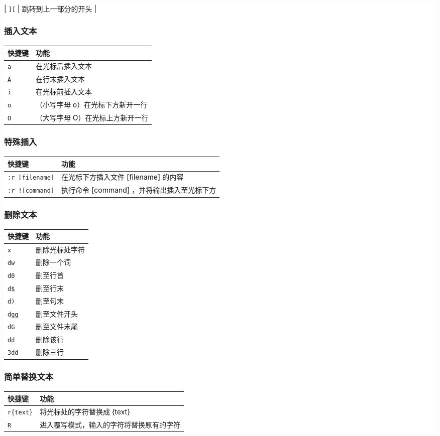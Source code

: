 | `][`   | 跳转到上一部分的开头 |

### 插入文本

| 快捷键 | 功能                             |
| :----- | :------------------------------- |
| `a`    | 在光标后插入文本                 |
| `A`    | 在行末插入文本                   |
| `i`    | 在光标前插入文本                 |
| `o`    | （小写字母 o）在光标下方新开一行 |
| `O`    | （大写字母 O）在光标上方新开一行 |

### 特殊插入

| 快捷键          | 功能                                        |
| :-------------- | :------------------------------------------ |
| `:r [filename]` | 在光标下方插入文件 [filename] 的内容        |
| `:r ![command]` | 执行命令 [command] ，并将输出插入至光标下方 |

### 删除文本

| 快捷键 | 功能           |
| :----- | :------------- |
| `x`    | 删除光标处字符 |
| `dw`   | 删除一个词     |
| `d0`   | 删至行首       |
| `d$`   | 删至行末       |
| `d)`   | 删至句末       |
| `dgg`  | 删至文件开头   |
| `dG`   | 删至文件末尾   |
| `dd`   | 删除该行       |
| `3dd`  | 删除三行       |

### 简单替换文本

| 快捷键    | 功能                                     |
| :-------- | :--------------------------------------- |
| `r{text}` | 将光标处的字符替换成 {text}              |
| `R`       | 进入覆写模式，输入的字符将替换原有的字符 |
